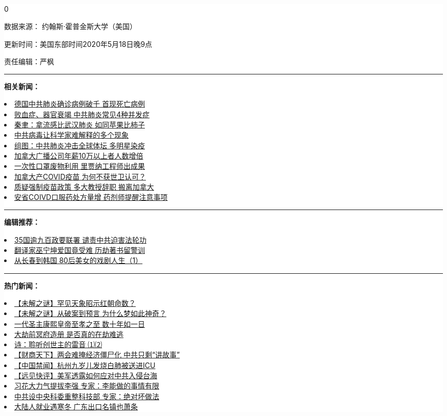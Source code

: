 <td>0</td>
</tr>
</tbody>
</table>
<p>数据来源： 约翰斯·霍普金斯大学（美国）</p>
<p>更新时间：美国东部时间2020年5月18日晚9点</p>
<p>责任编辑：严枫</p>

<hr>


<strong>相关新闻：</strong>
<li><a href="https://github.com/19920513/djy/blob/master/gb/20/3/10/n11929410.md#1">德国中共肺炎确诊病例破千 首现死亡病例</a></li>
<li><a href="https://github.com/19920513/djy/blob/master/gb/20/3/12/n11936256.md#1">败血症、器官衰竭 中共肺炎常见4种并发症</a></li>
<li><a href="https://github.com/19920513/djy/blob/master/gb/20/3/13/n11938430.md#1">秦聿：拿流感比武汉肺炎 如同苹果比柿子</a></li>
<li><a href="https://github.com/19920513/djy/blob/master/gb/20/3/13/n11938553.md#1">中共病毒让科学家难解释的多个现象</a></li>
<li><a href="https://github.com/19920513/djy/blob/master/gb/20/3/17/n11947005.md#1">组图：中共肺炎冲击全球体坛 多明星染疫</a></li>
<li><a href="https://github.com/19920513/djy/blob/master/gb/23/2/23/n13935897.md#1">加拿大广播公司年薪10万以上者人数增倍</a></li>
<li><a href="https://github.com/19920513/djy/blob/master/gb/23/2/20/n13934310.md#1">一次性口罩废物利用 里贾纳工程师出成果</a></li>
<li><a href="https://github.com/19920513/djy/blob/master/gb/23/2/12/n13928316.md#1">加拿大产COVID疫苗 为何不获世卫认可？</a></li>
<li><a href="https://github.com/19920513/djy/blob/master/gb/23/1/10/n13904063.md#1">质疑强制疫苗政策 多大教授辞职 搬离加拿大</a></li>
<li><a href="https://github.com/19920513/djy/blob/master/gb/23/1/4/n13899570.md#1">安省COIVD口服药处方量增 药剂师提醒注意事项</a></li>
<hr>


<strong>编辑推荐：</strong>
<li><a href="https://github.com/19920513/djy/blob/master/gb/20/12/8/n12602834.md#1" target="_blank">35国逾九百政要联署 谴责中共迫害法轮功</a>  </li><li><a href="https://github.com/tsiac2612/djy/blob/master/gb/19/8/26/n11478084.md#1" target="_blank">翻译家巫宁坤爱国竟受难 历劫著书留警训</a></li><li><a href="https://github.com/tsiac2612/djy/blob/master/gb/18/9/21/n10732313.md#1" target="_blank">从长春到韩国 80后美女的戏剧人生（1）</a></li>
<hr>

<strong>热门新闻：</strong>
<li><a href="https://github.com/19920513/djy/blob/master/gb/23/3/8/n13945330.md#1">【未解之谜】罕见天象昭示红朝命数？</a></li>
<li><a href="https://github.com/19920513/djy/blob/master/gb/23/3/4/n13942716.md#1">【未解之谜】从破案到预言 为什么梦如此神奇？</a></li>
<li><a href="https://github.com/19920513/djy/blob/master/gb/23/3/6/n13944080.md#1">一代圣主康熙皇帝至孝之至 数十年如一日</a></li>
<li><a href="https://github.com/19920513/djy/blob/master/gb/22/5/22/n13743021.md#1">大劫前冥府造册 是否真的在劫难逃</a></li>
<li><a href="https://github.com/19920513/djy/blob/master/gb/23/2/20/n13933872.md#1">诗：聆听创世主的雷音 ⑴⑵</a></li>
<li><a href="https://github.com/19920513/djy/blob/master/gb/23/3/9/n13946851.md#1">【财商天下】两会难掩经济僵尸化 中共只剩“讲故事”</a></li>
<li><a href="https://github.com/19920513/djy/blob/master/gb/23/3/9/n13946889.md#1">【中国禁闻】杭州九岁儿发烧白肺被送进ICU</a></li>
<li><a href="https://github.com/19920513/djy/blob/master/gb/23/3/10/n13946958.md#1">【远见快评】美军透露如何应对中共入侵台海</a></li>
<li><a href="https://github.com/19920513/djy/blob/master/gb/23/3/7/n13945149.md#1">习花大力气提拔李强 专家：李能做的事情有限</a></li>
<li><a href="https://github.com/19920513/djy/blob/master/gb/23/3/8/n13945430.md#1">中共设中央科委重整科技部 专家：绝对坏做法</a></li>
<li><a href="https://github.com/19920513/djy/blob/master/gb/23/3/8/n13945529.md#1">大陆人就业遇寒冬 广东出口名镇也萧条</a></li>